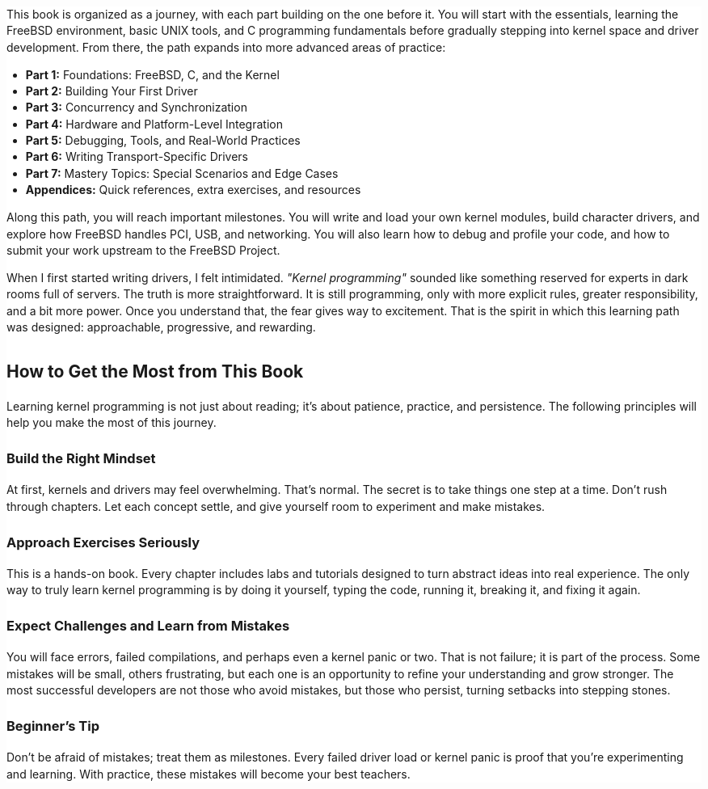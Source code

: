 This book is organized as a journey, with each part building on the one before it. You will start with the essentials, learning the FreeBSD environment, basic UNIX tools, and C programming fundamentals before gradually stepping into kernel space and driver development. From there, the path expands into more advanced areas of practice:

- **Part 1:** Foundations: FreeBSD, C, and the Kernel
- **Part 2:** Building Your First Driver
- **Part 3:** Concurrency and Synchronization
- **Part 4:** Hardware and Platform-Level Integration
- **Part 5:** Debugging, Tools, and Real-World Practices
- **Part 6:** Writing Transport-Specific Drivers
- **Part 7:** Mastery Topics: Special Scenarios and Edge Cases
- **Appendices:** Quick references, extra exercises, and resources

Along this path, you will reach important milestones. You will write and load your own kernel modules, build character drivers, and explore how FreeBSD handles PCI, USB, and networking. You will also learn how to debug and profile your code, and how to submit your work upstream to the FreeBSD Project.

When I first started writing drivers, I felt intimidated. *"Kernel programming"* sounded like something reserved for experts in dark rooms full of servers. The truth is more straightforward. It is still programming, only with more explicit rules, greater responsibility, and a bit more power. Once you understand that, the fear gives way to excitement. That is the spirit in which this learning path was designed: approachable, progressive, and rewarding.

## How to Get the Most from This Book

Learning kernel programming is not just about reading; it’s about patience, practice, and persistence. The following principles will help you make the most of this journey.

### Build the Right Mindset

At first, kernels and drivers may feel overwhelming. That’s normal. The secret is to take things one step at a time. Don’t rush through chapters. Let each concept settle, and give yourself room to experiment and make mistakes.

### Approach Exercises Seriously

This is a hands-on book. Every chapter includes labs and tutorials designed to turn abstract ideas into real experience. The only way to truly learn kernel programming is by doing it yourself, typing the code, running it, breaking it, and fixing it again.

### Expect Challenges and Learn from Mistakes

You will face errors, failed compilations, and perhaps even a kernel panic or two. That is not failure; it is part of the process. Some mistakes will be small, others frustrating, but each one is an opportunity to refine your understanding and grow stronger. The most successful developers are not those who avoid mistakes, but those who persist, turning setbacks into stepping stones.

### Beginner’s Tip

Don’t be afraid of mistakes; treat them as milestones. Every failed driver load or kernel panic is proof that you’re experimenting and learning. With practice, these mistakes will become your best teachers.
